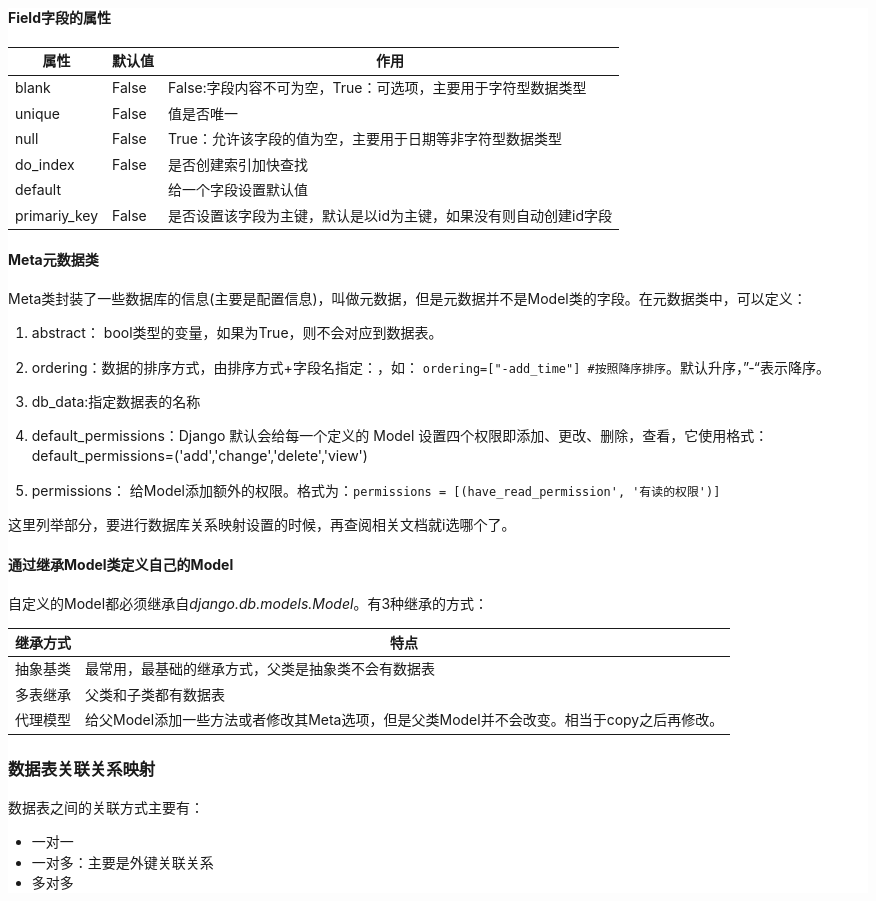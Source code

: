 

#### Field字段的属性

| 属性         | 默认值 | 作用                                                         |
| ------------ | ------ | ------------------------------------------------------------ |
| blank        | False  | False:字段内容不可为空，True：可选项，主要用于字符型数据类型 |
| unique       | False  | 值是否唯一                                                   |
| null         | False  | True：允许该字段的值为空，主要用于日期等非字符型数据类型     |
| do_index     | False  | 是否创建索引加快查找                                         |
| default      |        | 给一个字段设置默认值                                         |
| primariy_key | False  | 是否设置该字段为主键，默认是以id为主键，如果没有则自动创建id字段 |



#### Meta元数据类

Meta类封装了一些数据库的信息(主要是配置信息)，叫做元数据，但是元数据并不是Model类的字段。在元数据类中，可以定义：

1. abstract： bool类型的变量，如果为True，则不会对应到数据表。

2. ordering：数据的排序方式，由排序方式+字段名指定：，如： `ordering=["-add_time"] #按照降序排序`。默认升序，”-“表示降序。

3. db_data:指定数据表的名称

4. default_permissions：Django 默认会给每一个定义的 Model 设置四个权限即添加、更改、删除，查看，它使用格式：default_permissions=('add','change','delete','view')

5. permissions： 给Model添加额外的权限。格式为：`permissions = [(have_read_permission', '有读的权限')]`

这里列举部分，要进行数据库关系映射设置的时候，再查阅相关文档就i选哪个了。

#### 通过继承Model类定义自己的Model

自定义的Model都必须继承自*django.db.models.Model*。有3种继承的方式：

| 继承方式 | 特点                                                         |
| -------- | ------------------------------------------------------------ |
| 抽象基类 | 最常用，最基础的继承方式，父类是抽象类不会有数据表           |
| 多表继承 | 父类和子类都有数据表                                         |
| 代理模型 | 给父Model添加一些方法或者修改其Meta选项，但是父类Model并不会改变。相当于copy之后再修改。 |





### 数据表关联关系映射

数据表之间的关联方式主要有：

-  一对一
- 一对多：主要是外键关联关系
- 多对多
